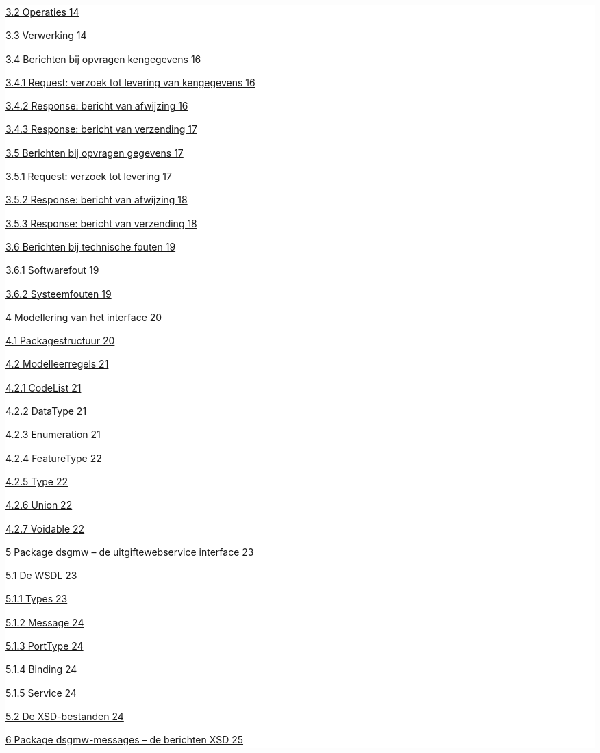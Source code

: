 [3.2 Operaties 14](#operaties)

[3.3 Verwerking 14](#verwerking)

[3.4 Berichten bij opvragen kengegevens 16](#berichten-bij-opvragen-kengegevens)

[3.4.1 Request: verzoek tot levering van kengegevens
16](#request-verzoek-tot-levering-van-kengegevens)

[3.4.2 Response: bericht van afwijzing 16](#response-bericht-van-afwijzing)

[3.4.3 Response: bericht van verzending 17](#response-bericht-van-verzending)

[3.5 Berichten bij opvragen gegevens 17](#berichten-bij-opvragen-gegevens)

[3.5.1 Request: verzoek tot levering 17](#request-verzoek-tot-levering)

[3.5.2 Response: bericht van afwijzing 18](#response-bericht-van-afwijzing-1)

[3.5.3 Response: bericht van verzending 18](#response-bericht-van-verzending-1)

[3.6 Berichten bij technische fouten 19](#berichten-bij-technische-fouten)

[3.6.1 Softwarefout 19](#softwarefout)

[3.6.2 Systeemfouten 19](#systeemfouten)

[4 Modellering van het interface 20](#modellering-van-het-interface)

[4.1 Packagestructuur 20](#packagestructuur)

[4.2 Modelleerregels 21](#modelleerregels)

[4.2.1 CodeList 21](#codelist)

[4.2.2 DataType 21](#datatype)

[4.2.3 Enumeration 21](#enumeration)

[4.2.4 FeatureType 22](#featuretype)

[4.2.5 Type 22](#type)

[4.2.6 Union 22](#union)

[4.2.7 Voidable 22](#voidable)

[5 Package dsgmw – de uitgiftewebservice interface
23](#package-dsgmw-de-uitgiftewebservice-interface)

[5.1 De WSDL 23](#de-wsdl)

[5.1.1 Types 23](#types)

[5.1.2 Message 24](#message)

[5.1.3 PortType 24](#porttype)

[5.1.4 Binding 24](#binding)

[5.1.5 Service 24](#service)

[5.2 De XSD-bestanden 24](#de-xsd-bestanden)

[6 Package dsgmw-messages – de berichten XSD
25](#package-dsgmw-messages-de-berichten-xsd)
